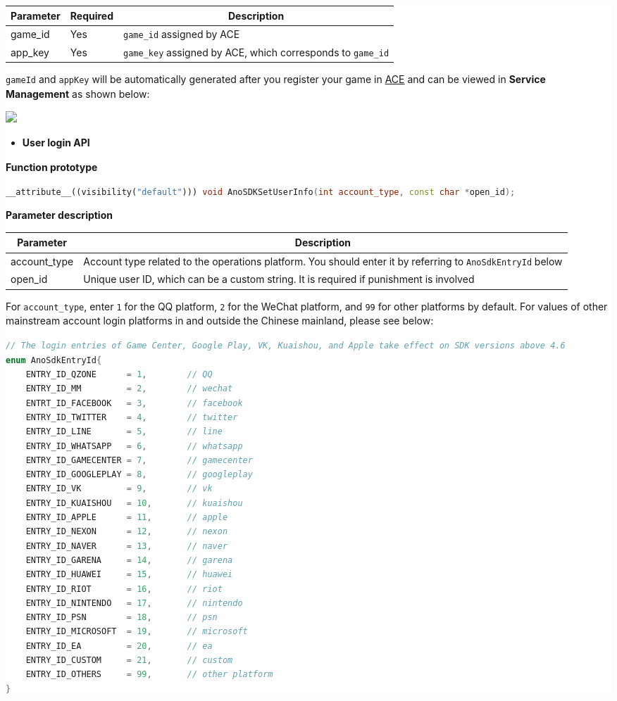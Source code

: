 | Parameter | Required | Description |
|--- | -- | --|
|game_id | Yes | `game_id` assigned by ACE |
|app_key | Yes | `game_key` assigned by ACE, which corresponds to `game_id` |

`gameId` and `appKey` will be automatically generated after you register your game in [ACE](#/console/service/overview) and can be viewed in **Service Management** as shown below:

![ ](/docs/ACE-doc/10_Anti-cheat%20SDK/30/clipboard_20220126_042604.png)

* **User login API**

**Function prototype**

```c++
__attribute__((visibility("default"))) void AnoSDKSetUserInfo(int account_type, const char *open_id);
```

**Parameter description**

| Parameter | Description |
|-----|-----|
|account_type | Account type related to the operations platform. You should enter it by referring to `AnoSdkEntryId` below |
|open_id | Unique user ID, which can be a custom string. It is required if punishment is involved |

For `account_type`, enter `1` for the QQ platform, `2` for the WeChat platform, and `99` for other platforms by default. For values of other mainstream account login platforms in and outside the Chinese mainland, please see below:

```c++
// The login entries of Game Center, Google Play, VK, Kuaishou, and Apple take effect on SDK versions above 4.6
enum AnoSdkEntryId{
	ENTRY_ID_QZONE		= 1,       	// QQ
	ENTRY_ID_MM			= 2,       	// wechat
	ENTRT_ID_FACEBOOK	= 3,		// facebook
	ENTRY_ID_TWITTER	= 4,		// twitter
	ENTRY_ID_LINE		= 5,		// line
	ENTRY_ID_WHATSAPP	= 6,		// whatsapp
	ENTRY_ID_GAMECENTER = 7,		// gamecenter
	ENTRY_ID_GOOGLEPLAY = 8,		// googleplay
	ENTRY_ID_VK         = 9,		// vk
	ENTRY_ID_KUAISHOU	= 10,		// kuaishou
	ENTRY_ID_APPLE		= 11,		// apple
	ENTRY_ID_NEXON		= 12,		// nexon
	ENTRY_ID_NAVER		= 13,		// naver
    ENTRY_ID_GARENA		= 14,		// garena
	ENTRY_ID_HUAWEI		= 15,		// huawei
	ENTRY_ID_RIOT       = 16,       // riot
	ENTRY_ID_NINTENDO   = 17,       // nintendo
	ENTRY_ID_PSN        = 18,       // psn
	ENTRY_ID_MICROSOFT  = 19,       // microsoft
	ENTRY_ID_EA         = 20,       // ea
	ENTRY_ID_CUSTOM     = 21,       // custom
	ENTRY_ID_OTHERS		= 99,		// other platform
}
```
